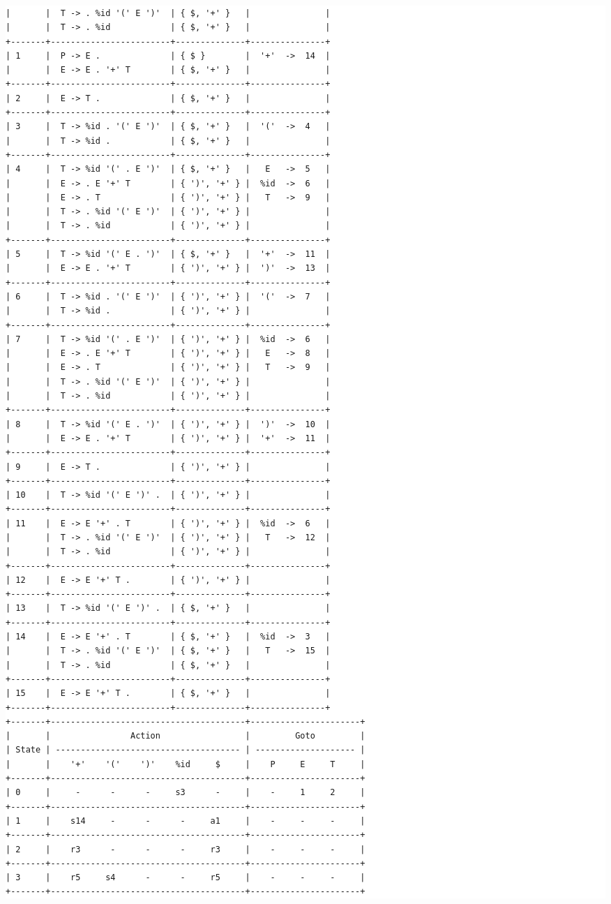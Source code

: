 ```
|       |  T -> . %id '(' E ')'  | { $, '+' }   |               |
|       |  T -> . %id            | { $, '+' }   |               |
+-------+------------------------+--------------+---------------+
| 1     |  P -> E .              | { $ }        |  '+'  ->  14  |
|       |  E -> E . '+' T        | { $, '+' }   |               |
+-------+------------------------+--------------+---------------+
| 2     |  E -> T .              | { $, '+' }   |               |
+-------+------------------------+--------------+---------------+
| 3     |  T -> %id . '(' E ')'  | { $, '+' }   |  '('  ->  4   |
|       |  T -> %id .            | { $, '+' }   |               |
+-------+------------------------+--------------+---------------+
| 4     |  T -> %id '(' . E ')'  | { $, '+' }   |   E   ->  5   |
|       |  E -> . E '+' T        | { ')', '+' } |  %id  ->  6   |
|       |  E -> . T              | { ')', '+' } |   T   ->  9   |
|       |  T -> . %id '(' E ')'  | { ')', '+' } |               |
|       |  T -> . %id            | { ')', '+' } |               |
+-------+------------------------+--------------+---------------+
| 5     |  T -> %id '(' E . ')'  | { $, '+' }   |  '+'  ->  11  |
|       |  E -> E . '+' T        | { ')', '+' } |  ')'  ->  13  |
+-------+------------------------+--------------+---------------+
| 6     |  T -> %id . '(' E ')'  | { ')', '+' } |  '('  ->  7   |
|       |  T -> %id .            | { ')', '+' } |               |
+-------+------------------------+--------------+---------------+
| 7     |  T -> %id '(' . E ')'  | { ')', '+' } |  %id  ->  6   |
|       |  E -> . E '+' T        | { ')', '+' } |   E   ->  8   |
|       |  E -> . T              | { ')', '+' } |   T   ->  9   |
|       |  T -> . %id '(' E ')'  | { ')', '+' } |               |
|       |  T -> . %id            | { ')', '+' } |               |
+-------+------------------------+--------------+---------------+
| 8     |  T -> %id '(' E . ')'  | { ')', '+' } |  ')'  ->  10  |
|       |  E -> E . '+' T        | { ')', '+' } |  '+'  ->  11  |
+-------+------------------------+--------------+---------------+
| 9     |  E -> T .              | { ')', '+' } |               |
+-------+------------------------+--------------+---------------+
| 10    |  T -> %id '(' E ')' .  | { ')', '+' } |               |
+-------+------------------------+--------------+---------------+
| 11    |  E -> E '+' . T        | { ')', '+' } |  %id  ->  6   |
|       |  T -> . %id '(' E ')'  | { ')', '+' } |   T   ->  12  |
|       |  T -> . %id            | { ')', '+' } |               |
+-------+------------------------+--------------+---------------+
| 12    |  E -> E '+' T .        | { ')', '+' } |               |
+-------+------------------------+--------------+---------------+
| 13    |  T -> %id '(' E ')' .  | { $, '+' }   |               |
+-------+------------------------+--------------+---------------+
| 14    |  E -> E '+' . T        | { $, '+' }   |  %id  ->  3   |
|       |  T -> . %id '(' E ')'  | { $, '+' }   |   T   ->  15  |
|       |  T -> . %id            | { $, '+' }   |               |
+-------+------------------------+--------------+---------------+
| 15    |  E -> E '+' T .        | { $, '+' }   |               |
+-------+------------------------+--------------+---------------+
+-------+---------------------------------------+----------------------+
|       |                Action                 |         Goto         |
| State | ------------------------------------- | -------------------- |
|       |    '+'    '('    ')'    %id     $     |    P     E     T     |
+-------+---------------------------------------+----------------------+
| 0     |     -      -      -     s3      -     |    -     1     2     |
+-------+---------------------------------------+----------------------+
| 1     |    s14     -      -      -     a1     |    -     -     -     |
+-------+---------------------------------------+----------------------+
| 2     |    r3      -      -      -     r3     |    -     -     -     |
+-------+---------------------------------------+----------------------+
| 3     |    r5     s4      -      -     r5     |    -     -     -     |
+-------+---------------------------------------+----------------------+
```